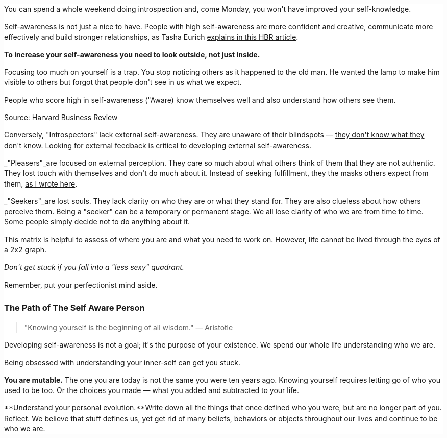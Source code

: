 You can spend a whole weekend doing introspection and, come Monday, you won't have improved your self-knowledge.

Self-awareness is not just a nice to have. People with high self-awareness are more confident and creative, communicate more effectively and build stronger relationships, as Tasha Eurich [explains in this HBR article](https://hbr.org/2018/01/what-self-awareness-really-is-and-how-to-cultivate-it).

**To increase your self-awareness you need to look outside, not just inside.**

Focusing too much on yourself is a trap. You stop noticing others as it happened to the old man. He wanted the lamp to make him visible to others but forgot that people don't see in us what we expect.

People who score high in self-awareness ("Aware) know themselves well and also understand how others see them.

Source:
[Harvard Business Review](https://hbr.org/2018/01/what-self-awareness-really-is-and-how-to-cultivate-it)

Conversely, "Introspectors" lack external self-awareness. They are unaware of their blindspots — [they don't know what they don't know](https://medium.com/personal-growth/the-elephant-in-your-life-how-to-conquer-your-blind-spots-dc5982372576). Looking for external feedback is critical to developing external self-awareness.

_"Pleasers"_are focused on external perception. They care so much about what others think of them that they are not authentic. They lost touch with themselves and don't do much about it. Instead of seeking fulfillment, they the masks others expect from them, [as I wrote here](https://medium.com/personal-growth/being-authentic-in-a-fake-world-8458f240a227).

_"Seekers"_are lost souls. They lack clarity on who they are or what they stand for. They are also clueless about how others perceive them. Being a "seeker" can be a temporary or permanent stage. We all lose clarity of who we are from time to time. Some people simply decide not to do anything about it.

This matrix is helpful to assess of where you are and what you need to work on. However, life cannot be lived through the eyes of a 2x2 graph.

_Don't get stuck if you fall into a "less sexy" quadrant._

Remember, put your perfectionist mind aside.

### The Path of The Self Aware Person

> "Knowing yourself is the beginning of all wisdom."
― Aristotle

Developing self-awareness is not a goal; it's the purpose of your existence. We spend our whole life understanding who we are.

Being obsessed with understanding your inner-self can get you stuck.

**You are mutable.** The one you are today is not the same you were ten years ago. Knowing yourself requires letting go of who you used to be too. Or the choices you made — what you added and subtracted to your life.

**Understand your personal evolution.**Write down all the things that once defined who you were, but are no longer part of you. Reflect. We believe that stuff defines us, yet get rid of many beliefs, behaviors or objects throughout our lives and continue to be who we are.
